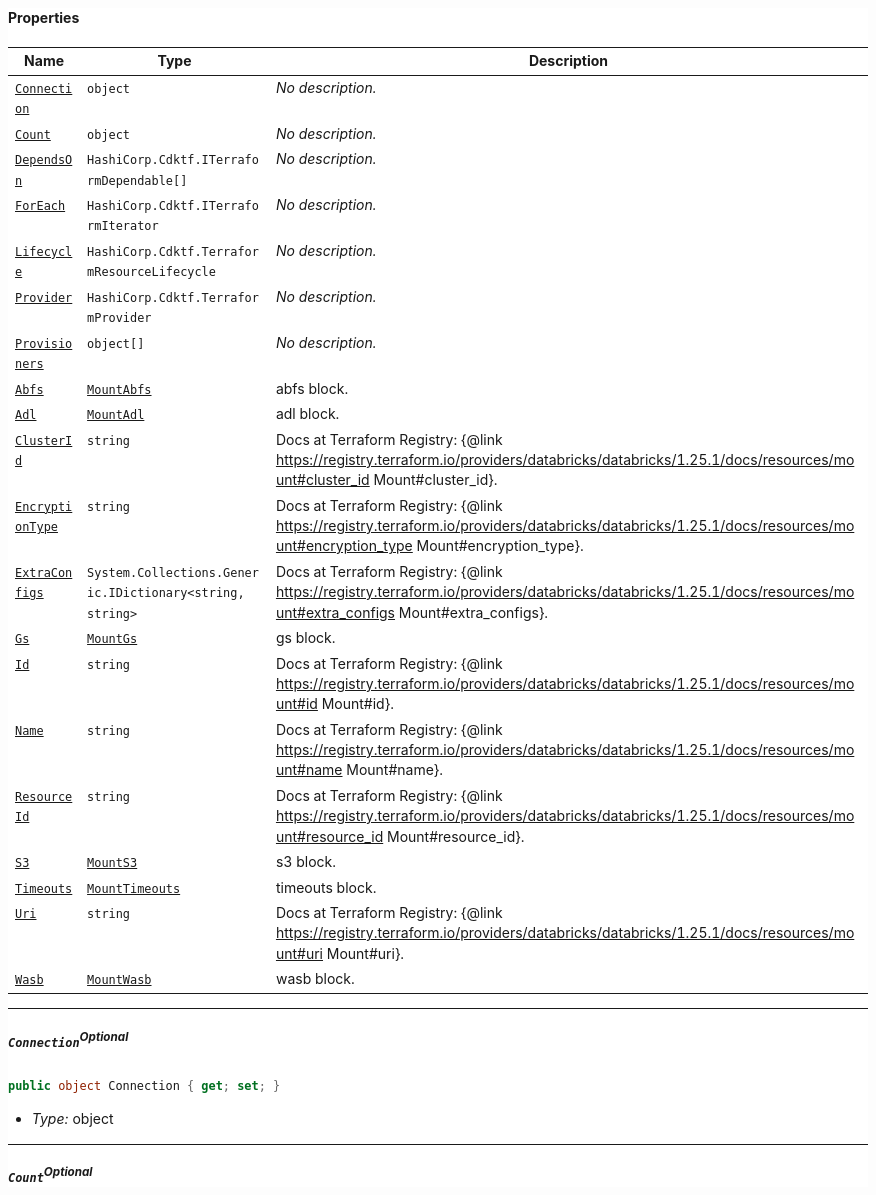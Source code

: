 #### Properties <a name="Properties" id="Properties"></a>

| **Name** | **Type** | **Description** |
| --- | --- | --- |
| <code><a href="#@cdktf/provider-databricks.mount.MountConfig.property.connection">Connection</a></code> | <code>object</code> | *No description.* |
| <code><a href="#@cdktf/provider-databricks.mount.MountConfig.property.count">Count</a></code> | <code>object</code> | *No description.* |
| <code><a href="#@cdktf/provider-databricks.mount.MountConfig.property.dependsOn">DependsOn</a></code> | <code>HashiCorp.Cdktf.ITerraformDependable[]</code> | *No description.* |
| <code><a href="#@cdktf/provider-databricks.mount.MountConfig.property.forEach">ForEach</a></code> | <code>HashiCorp.Cdktf.ITerraformIterator</code> | *No description.* |
| <code><a href="#@cdktf/provider-databricks.mount.MountConfig.property.lifecycle">Lifecycle</a></code> | <code>HashiCorp.Cdktf.TerraformResourceLifecycle</code> | *No description.* |
| <code><a href="#@cdktf/provider-databricks.mount.MountConfig.property.provider">Provider</a></code> | <code>HashiCorp.Cdktf.TerraformProvider</code> | *No description.* |
| <code><a href="#@cdktf/provider-databricks.mount.MountConfig.property.provisioners">Provisioners</a></code> | <code>object[]</code> | *No description.* |
| <code><a href="#@cdktf/provider-databricks.mount.MountConfig.property.abfs">Abfs</a></code> | <code><a href="#@cdktf/provider-databricks.mount.MountAbfs">MountAbfs</a></code> | abfs block. |
| <code><a href="#@cdktf/provider-databricks.mount.MountConfig.property.adl">Adl</a></code> | <code><a href="#@cdktf/provider-databricks.mount.MountAdl">MountAdl</a></code> | adl block. |
| <code><a href="#@cdktf/provider-databricks.mount.MountConfig.property.clusterId">ClusterId</a></code> | <code>string</code> | Docs at Terraform Registry: {@link https://registry.terraform.io/providers/databricks/databricks/1.25.1/docs/resources/mount#cluster_id Mount#cluster_id}. |
| <code><a href="#@cdktf/provider-databricks.mount.MountConfig.property.encryptionType">EncryptionType</a></code> | <code>string</code> | Docs at Terraform Registry: {@link https://registry.terraform.io/providers/databricks/databricks/1.25.1/docs/resources/mount#encryption_type Mount#encryption_type}. |
| <code><a href="#@cdktf/provider-databricks.mount.MountConfig.property.extraConfigs">ExtraConfigs</a></code> | <code>System.Collections.Generic.IDictionary<string, string></code> | Docs at Terraform Registry: {@link https://registry.terraform.io/providers/databricks/databricks/1.25.1/docs/resources/mount#extra_configs Mount#extra_configs}. |
| <code><a href="#@cdktf/provider-databricks.mount.MountConfig.property.gs">Gs</a></code> | <code><a href="#@cdktf/provider-databricks.mount.MountGs">MountGs</a></code> | gs block. |
| <code><a href="#@cdktf/provider-databricks.mount.MountConfig.property.id">Id</a></code> | <code>string</code> | Docs at Terraform Registry: {@link https://registry.terraform.io/providers/databricks/databricks/1.25.1/docs/resources/mount#id Mount#id}. |
| <code><a href="#@cdktf/provider-databricks.mount.MountConfig.property.name">Name</a></code> | <code>string</code> | Docs at Terraform Registry: {@link https://registry.terraform.io/providers/databricks/databricks/1.25.1/docs/resources/mount#name Mount#name}. |
| <code><a href="#@cdktf/provider-databricks.mount.MountConfig.property.resourceId">ResourceId</a></code> | <code>string</code> | Docs at Terraform Registry: {@link https://registry.terraform.io/providers/databricks/databricks/1.25.1/docs/resources/mount#resource_id Mount#resource_id}. |
| <code><a href="#@cdktf/provider-databricks.mount.MountConfig.property.s3">S3</a></code> | <code><a href="#@cdktf/provider-databricks.mount.MountS3">MountS3</a></code> | s3 block. |
| <code><a href="#@cdktf/provider-databricks.mount.MountConfig.property.timeouts">Timeouts</a></code> | <code><a href="#@cdktf/provider-databricks.mount.MountTimeouts">MountTimeouts</a></code> | timeouts block. |
| <code><a href="#@cdktf/provider-databricks.mount.MountConfig.property.uri">Uri</a></code> | <code>string</code> | Docs at Terraform Registry: {@link https://registry.terraform.io/providers/databricks/databricks/1.25.1/docs/resources/mount#uri Mount#uri}. |
| <code><a href="#@cdktf/provider-databricks.mount.MountConfig.property.wasb">Wasb</a></code> | <code><a href="#@cdktf/provider-databricks.mount.MountWasb">MountWasb</a></code> | wasb block. |

---

##### `Connection`<sup>Optional</sup> <a name="Connection" id="@cdktf/provider-databricks.mount.MountConfig.property.connection"></a>

```csharp
public object Connection { get; set; }
```

- *Type:* object

---

##### `Count`<sup>Optional</sup> <a name="Count" id="@cdktf/provider-databricks.mount.MountConfig.property.count"></a>
